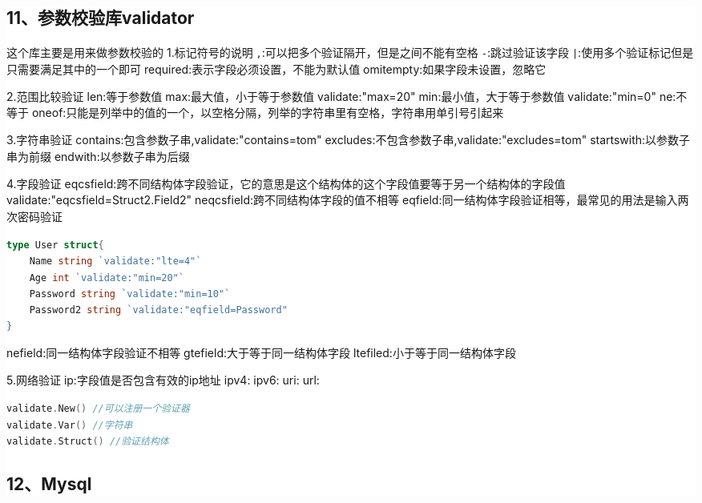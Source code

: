 ## 11、参数校验库validator

这个库主要是用来做参数校验的
1.标记符号的说明
`,`:可以把多个验证隔开，但是之间不能有空格
`-`:跳过验证该字段
`|`:使用多个验证标记但是只需要满足其中的一个即可
required:表示字段必须设置，不能为默认值
omitempty:如果字段未设置，忽略它

2.范围比较验证
len:等于参数值
max:最大值，小于等于参数值 validate:"max=20"
min:最小值，大于等于参数值 validate:"min=0"
ne:不等于
oneof:只能是列举中的值的一个，以空格分隔，列举的字符串里有空格，字符串用单引号引起来

3.字符串验证
contains:包含参数子串,validate:"contains=tom"
excludes:不包含参数子串,validate:"excludes=tom"
startswith:以参数子串为前缀
endwith:以参数子串为后缀

4.字段验证
eqcsfield:跨不同结构体字段验证，它的意思是这个结构体的这个字段值要等于另一个结构体的字段值 validate:"eqcsfield=Struct2.Field2"
neqcsfield:跨不同结构体字段的值不相等
eqfield:同一结构体字段验证相等，最常见的用法是输入两次密码验证

```go
type User struct{
    Name string `validate:"lte=4"`
    Age int `validate:"min=20"`
    Password string `validate:"min=10"`
    Password2 string `validate:"eqfield=Password"
}
```

nefield:同一结构体字段验证不相等
gtefield:大于等于同一结构体字段
ltefiled:小于等于同一结构体字段

5.网络验证
ip:字段值是否包含有效的ip地址
ipv4:
ipv6:
uri:
url:

```go
validate.New() //可以注册一个验证器
validate.Var() //字符串
validate.Struct() //验证结构体
```

## 12、Mysql
